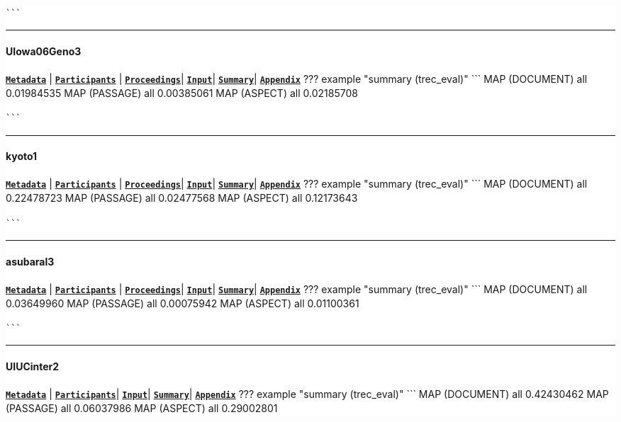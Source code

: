 	```
---
#### UIowa06Geno3 
[**`Metadata`**](./runs.md#uiowa06geno3) | [**`Participants`**](./participants.md#uiowaeichmann) | [**`Proceedings`**](./proceedings.md#extraction-of-document-structure-for-genomics-documents)| [**`Input`**](https://trec.nist.gov/results/trec15/genomics/input.UIowa06Geno3.gz)| [**`Summary`**](https://trec.nist.gov/results/trec15/genomics/summary.UIowa06Geno3)| [**`Appendix`**](https://trec.nist.gov/pubs/trec15/appendices/genomics/UIowa06Geno3.main.pdf)
??? example "summary (trec_eval)"
	```
	MAP (DOCUMENT)		all	0.01984535
	MAP (PASSAGE)		all	0.00385061
	MAP (ASPECT)		all	0.02185708

	```
---
#### kyoto1 
[**`Metadata`**](./runs.md#kyoto1) | [**`Participants`**](./participants.md#kyotouwan) | [**`Proceedings`**](./proceedings.md#combining-vector-space-and-word-based-aspect-models-for-passage-retrieval)| [**`Input`**](https://trec.nist.gov/results/trec15/genomics/input.kyoto1.gz)| [**`Summary`**](https://trec.nist.gov/results/trec15/genomics/summary.kyoto1)| [**`Appendix`**](https://trec.nist.gov/pubs/trec15/appendices/genomics/kyoto1.main.pdf)
??? example "summary (trec_eval)"
	```
	MAP (DOCUMENT)		all	0.22478723
	MAP (PASSAGE)		all	0.02477568
	MAP (ASPECT)		all	0.12173643

	```
---
#### asubaral3 
[**`Metadata`**](./runs.md#asubaral3) | [**`Participants`**](./participants.md#arizona-stateugonzalez) | [**`Proceedings`**](./proceedings.md#asu-at-trec-2006-genomics-track)| [**`Input`**](https://trec.nist.gov/results/trec15/genomics/input.asubaral3.gz)| [**`Summary`**](https://trec.nist.gov/results/trec15/genomics/summary.asubaral3)| [**`Appendix`**](https://trec.nist.gov/pubs/trec15/appendices/genomics/asubaral3.main.pdf)
??? example "summary (trec_eval)"
	```
	MAP (DOCUMENT)		all	0.03649960
	MAP (PASSAGE)		all	0.00075942
	MAP (ASPECT)		all	0.01100361

	```
---
#### UIUCinter2 
[**`Metadata`**](./runs.md#uiucinter2) | [**`Participants`**](./participants.md#uiuczhai)| [**`Input`**](https://trec.nist.gov/results/trec15/genomics/input.UIUCinter2.gz)| [**`Summary`**](https://trec.nist.gov/results/trec15/genomics/summary.UIUCinter2)| [**`Appendix`**](https://trec.nist.gov/pubs/trec15/appendices/genomics/UIUCinter2.main.pdf)
??? example "summary (trec_eval)"
	```
	MAP (DOCUMENT)		all	0.42430462
	MAP (PASSAGE)		all	0.06037986
	MAP (ASPECT)		all	0.29002801
